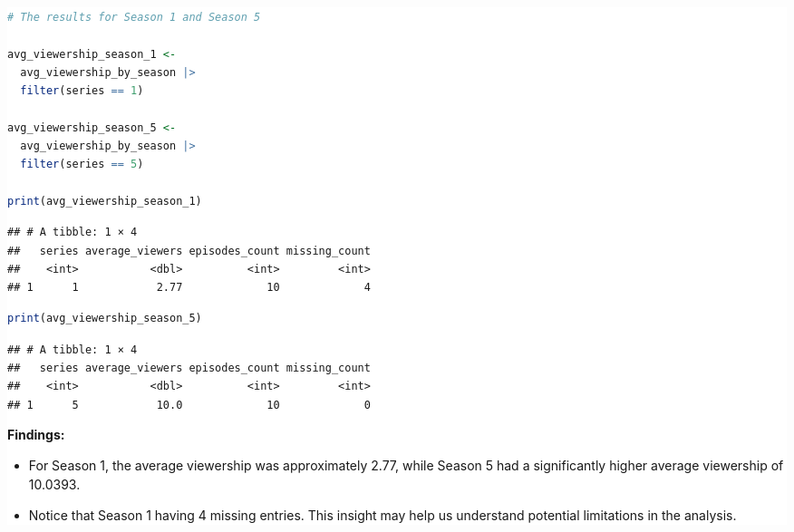 ``` r
# The results for Season 1 and Season 5

avg_viewership_season_1 <- 
  avg_viewership_by_season |>
  filter(series == 1)

avg_viewership_season_5 <- 
  avg_viewership_by_season |> 
  filter(series == 5)

print(avg_viewership_season_1)
```

    ## # A tibble: 1 × 4
    ##   series average_viewers episodes_count missing_count
    ##    <int>           <dbl>          <int>         <int>
    ## 1      1            2.77             10             4

``` r
print(avg_viewership_season_5)
```

    ## # A tibble: 1 × 4
    ##   series average_viewers episodes_count missing_count
    ##    <int>           <dbl>          <int>         <int>
    ## 1      5            10.0             10             0

**Findings:**

- For Season 1, the average viewership was approximately 2.77, while
  Season 5 had a significantly higher average viewership of 10.0393.

- Notice that Season 1 having 4 missing entries. This insight may help
  us understand potential limitations in the analysis.
